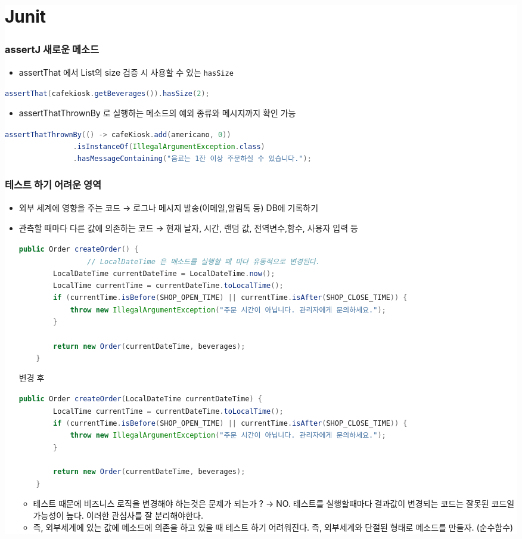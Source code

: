 # Junit

### assertJ 새로운 메소드

- assertThat 에서 List의 size 검증 시 사용할 수 있는 `hasSize`

```java
assertThat(cafekiosk.getBeverages()).hasSize(2);
```

- assertThatThrownBy 로 실행하는 메소드의 예외 종류와 메시지까지 확인 가능

```java
assertThatThrownBy(() -> cafeKiosk.add(americano, 0))
                .isInstanceOf(IllegalArgumentException.class)
                .hasMessageContaining("음료는 1잔 이상 주문하실 수 있습니다.");
```

### 테스트 하기 어려운 영역

- 외부 세계에 영향을 주는 코드
→ 로그나 메시지 발송(이메일,알림톡 등) DB에 기록하기
- 관측할 때마다 다른 값에 의존하는 코드
→ 현재 날자, 시간, 랜덤 값, 전역변수,함수, 사용자 입력 등
    
    ```java
    public Order createOrder() {
    				// LocalDateTime 은 메소드를 실행할 때 마다 유동적으로 변경된다.
            LocalDateTime currentDateTime = LocalDateTime.now();
            LocalTime currentTime = currentDateTime.toLocalTime();
            if (currentTime.isBefore(SHOP_OPEN_TIME) || currentTime.isAfter(SHOP_CLOSE_TIME)) {
                throw new IllegalArgumentException("주문 시간이 아닙니다. 관리자에게 문의하세요.");
            }
    
            return new Order(currentDateTime, beverages);
        }
    ```
    
    변경 후
    
    ```java
    public Order createOrder(LocalDateTime currentDateTime) {
            LocalTime currentTime = currentDateTime.toLocalTime();
            if (currentTime.isBefore(SHOP_OPEN_TIME) || currentTime.isAfter(SHOP_CLOSE_TIME)) {
                throw new IllegalArgumentException("주문 시간이 아닙니다. 관리자에게 문의하세요.");
            }
    
            return new Order(currentDateTime, beverages);
        }
    ```
    
    - 테스트 때문에 비즈니스 로직을 변경해야 하는것은 문제가 되는가 ? 
    → NO. 테스트를 실행할때마다 결과값이 변경되는 코드는 잘못된 코드일 가능성이 높다. 이러한 관심사를 잘 분리해야한다.
    - 즉, 외부세계에 있는 값에 메소드에 의존을 하고 있을 때 테스트 하기 어려워진다. 즉, 외부세계와 단절된 형태로 메소드를 만들자. (순수함수)
